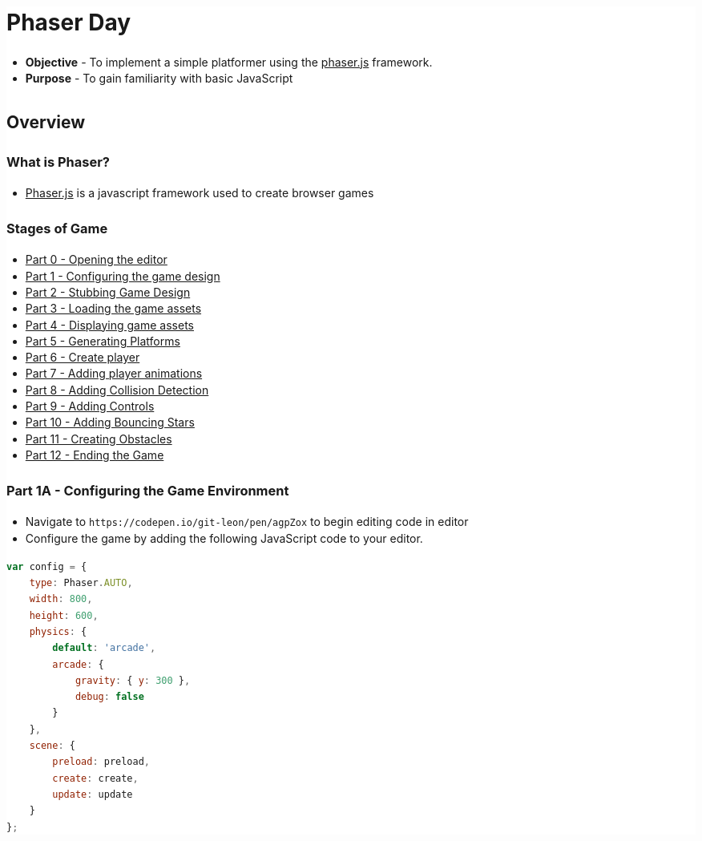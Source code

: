 # Phaser Day
* **Objective** - To implement a simple platformer using the [phaser.js](https://phaser.io/) framework.
* **Purpose** - To gain familiarity with basic JavaScript


## Overview
### What is Phaser?
* [Phaser.js](https://phaser.io/) is a javascript framework used to create browser games



### Stages of Game
* [Part 0 - Opening the editor](https://codepen.io/git-leon/pen/agpZox)
* [Part 1 - Configuring the game design](https://codepen.io/git-leon/pen/gNLzWZ)
* [Part 2 - Stubbing Game Design](https://codepen.io/git-leon/pen/gNLzWZ)
* [Part 3 - Loading the game assets](https://codepen.io/git-leon/pen/pXNVdg)
* [Part 4 - Displaying game assets](https://codepen.io/git-leon/pen/XLNqoe)
* [Part 5 - Generating Platforms](https://codepen.io/git-leon/pen/MMbGZp)
* [Part 6 - Create player](https://codepen.io/git-leon/pen/NZbMeG)
* [Part 7 - Adding player animations](https://codepen.io/git-leon/pen/wLoXaM)
* [Part 8 - Adding Collision Detection](https://codepen.io/git-leon/pen/Prbaqw)
* [Part 9 - Adding Controls](https://codepen.io/git-leon/pen/vqyrEw)
* [Part 10 - Adding Bouncing Stars]()
* [Part 11 - Creating Obstacles]()
* [Part 12 - Ending the Game]()













### Part 1A - Configuring the Game Environment
* Navigate to `https://codepen.io/git-leon/pen/agpZox` to begin editing code in editor
* Configure the game by adding the following JavaScript code to your editor.

```JavaScript
var config = {
    type: Phaser.AUTO,
    width: 800,
    height: 600,
    physics: {
        default: 'arcade',
        arcade: {
            gravity: { y: 300 },
            debug: false
        }
    },
    scene: {
        preload: preload,
        create: create,
        update: update
    }
};
```
